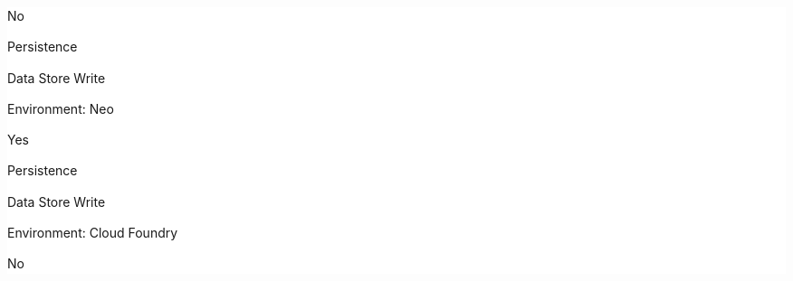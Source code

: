 
</td>
<td valign="top">

No



</td>
</tr>
<tr>
<td valign="top">

Persistence



</td>
<td valign="top">

Data Store Write



</td>
<td valign="top">

Environment: Neo



</td>
<td valign="top">

Yes



</td>
</tr>
<tr>
<td valign="top">

Persistence



</td>
<td valign="top">

Data Store Write



</td>
<td valign="top">

Environment: Cloud Foundry



</td>
<td valign="top">

No

